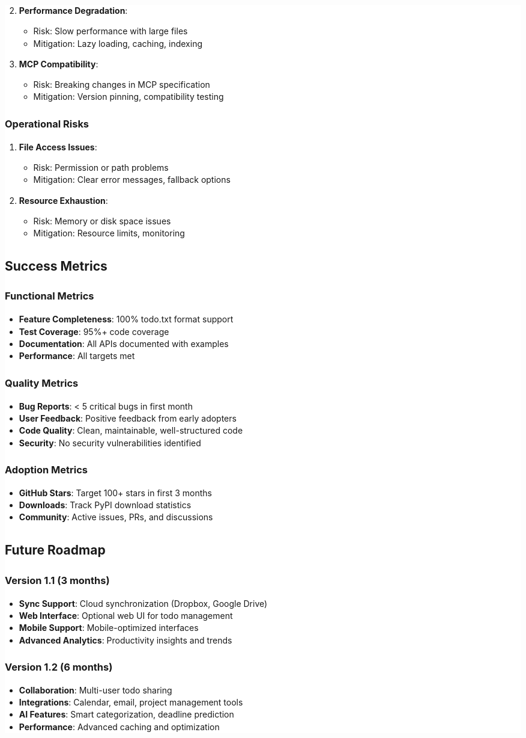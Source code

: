 2. **Performance Degradation**:
   - Risk: Slow performance with large files
   - Mitigation: Lazy loading, caching, indexing

3. **MCP Compatibility**:
   - Risk: Breaking changes in MCP specification
   - Mitigation: Version pinning, compatibility testing

### Operational Risks
1. **File Access Issues**:
   - Risk: Permission or path problems
   - Mitigation: Clear error messages, fallback options

2. **Resource Exhaustion**:
   - Risk: Memory or disk space issues
   - Mitigation: Resource limits, monitoring

## Success Metrics

### Functional Metrics
- **Feature Completeness**: 100% todo.txt format support
- **Test Coverage**: 95%+ code coverage
- **Documentation**: All APIs documented with examples
- **Performance**: All targets met

### Quality Metrics
- **Bug Reports**: < 5 critical bugs in first month
- **User Feedback**: Positive feedback from early adopters
- **Code Quality**: Clean, maintainable, well-structured code
- **Security**: No security vulnerabilities identified

### Adoption Metrics
- **GitHub Stars**: Target 100+ stars in first 3 months
- **Downloads**: Track PyPI download statistics
- **Community**: Active issues, PRs, and discussions

## Future Roadmap

### Version 1.1 (3 months)
- **Sync Support**: Cloud synchronization (Dropbox, Google Drive)
- **Web Interface**: Optional web UI for todo management
- **Mobile Support**: Mobile-optimized interfaces
- **Advanced Analytics**: Productivity insights and trends

### Version 1.2 (6 months)
- **Collaboration**: Multi-user todo sharing
- **Integrations**: Calendar, email, project management tools
- **AI Features**: Smart categorization, deadline prediction
- **Performance**: Advanced caching and optimization
